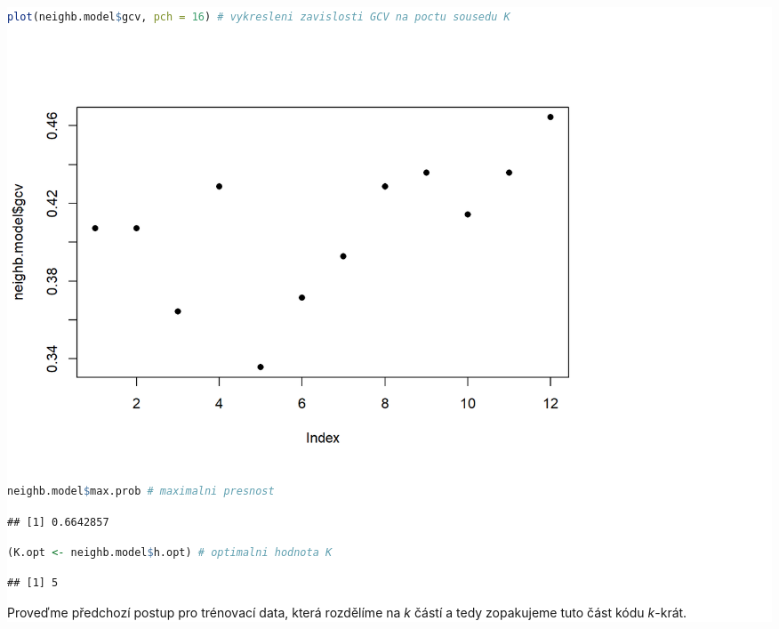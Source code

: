 ```r
plot(neighb.model$gcv, pch = 16) # vykresleni zavislosti GCV na poctu sousedu K
```

<img src="03-Simulace_3_files/figure-html/unnamed-chunk-22-1.png" width="672" />

```r
neighb.model$max.prob # maximalni presnost
```

```
## [1] 0.6642857
```

```r
(K.opt <- neighb.model$h.opt) # optimalni hodnota K
```

```
## [1] 5
```

Proveďme předchozí postup pro trénovací data, která rozdělíme na $k$ částí a tedy zopakujeme tuto část kódu $k$-krát.
